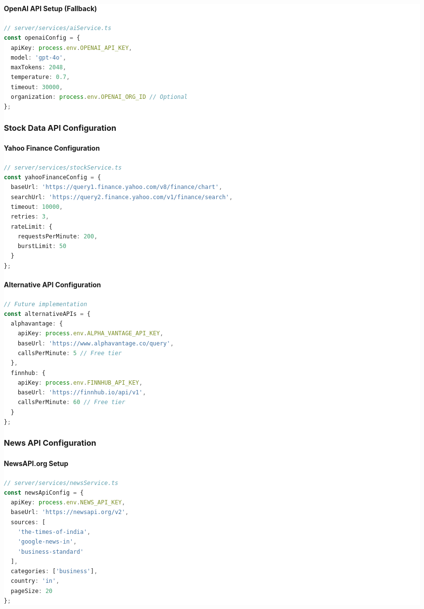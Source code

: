 #### OpenAI API Setup (Fallback)
```typescript
// server/services/aiService.ts
const openaiConfig = {
  apiKey: process.env.OPENAI_API_KEY,
  model: 'gpt-4o',
  maxTokens: 2048,
  temperature: 0.7,
  timeout: 30000,
  organization: process.env.OPENAI_ORG_ID // Optional
};
```

### Stock Data API Configuration

#### Yahoo Finance Configuration
```typescript
// server/services/stockService.ts
const yahooFinanceConfig = {
  baseUrl: 'https://query1.finance.yahoo.com/v8/finance/chart',
  searchUrl: 'https://query2.finance.yahoo.com/v1/finance/search',
  timeout: 10000,
  retries: 3,
  rateLimit: {
    requestsPerMinute: 200,
    burstLimit: 50
  }
};
```

#### Alternative API Configuration
```typescript
// Future implementation
const alternativeAPIs = {
  alphavantage: {
    apiKey: process.env.ALPHA_VANTAGE_API_KEY,
    baseUrl: 'https://www.alphavantage.co/query',
    callsPerMinute: 5 // Free tier
  },
  finnhub: {
    apiKey: process.env.FINNHUB_API_KEY,
    baseUrl: 'https://finnhub.io/api/v1',
    callsPerMinute: 60 // Free tier
  }
};
```

### News API Configuration

#### NewsAPI.org Setup
```typescript
// server/services/newsService.ts
const newsApiConfig = {
  apiKey: process.env.NEWS_API_KEY,
  baseUrl: 'https://newsapi.org/v2',
  sources: [
    'the-times-of-india',
    'google-news-in',
    'business-standard'
  ],
  categories: ['business'],
  country: 'in',
  pageSize: 20
};
```